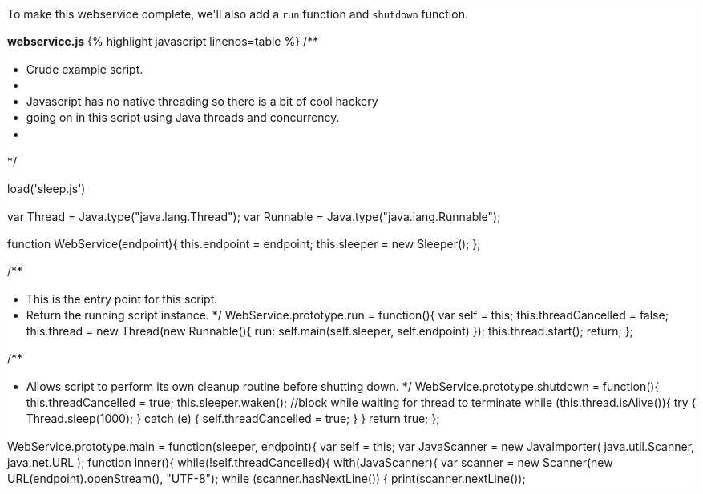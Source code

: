 To make this webservice complete, we'll also add a `run` function and `shutdown` function.

**webservice.js**
{% highlight javascript linenos=table %}
/**
 * Crude example script.
 * 
 * Javascript has no native threading so there is a bit of cool hackery
 * going on in this script using Java threads and concurrency.
 *
 */

load('sleep.js')

var Thread = Java.type("java.lang.Thread");
var Runnable = Java.type("java.lang.Runnable");

function WebService(endpoint){
  this.endpoint = endpoint;
  this.sleeper = new Sleeper();
};

/**
* This is the entry point for this script.
* Return the running script instance.
*/
WebService.prototype.run = function(){
  var self = this;
  this.threadCancelled = false;
  this.thread = new Thread(new Runnable(){
    run: self.main(self.sleeper, self.endpoint)
  });
  this.thread.start();
  return;
};


/**
* Allows script to perform its own cleanup routine before shutting down.
*/
WebService.prototype.shutdown = function(){
  this.threadCancelled = true;
  this.sleeper.waken();
  //block while waiting for thread to terminate
  while (this.thread.isAlive()){
    try {
      Thread.sleep(1000);
    }
    catch (e) {
      self.threadCancelled = true;
    }
  }
  return true;
};


WebService.prototype.main = function(sleeper, endpoint){
  var self = this;
  var JavaScanner = new JavaImporter(
    java.util.Scanner,
    java.net.URL
  );
  function inner(){
    while(!self.threadCancelled){
      with(JavaScanner){
	var scanner = new Scanner(new URL(endpoint).openStream(), "UTF-8");
	while (scanner.hasNextLine()) {
	  print(scanner.nextLine());